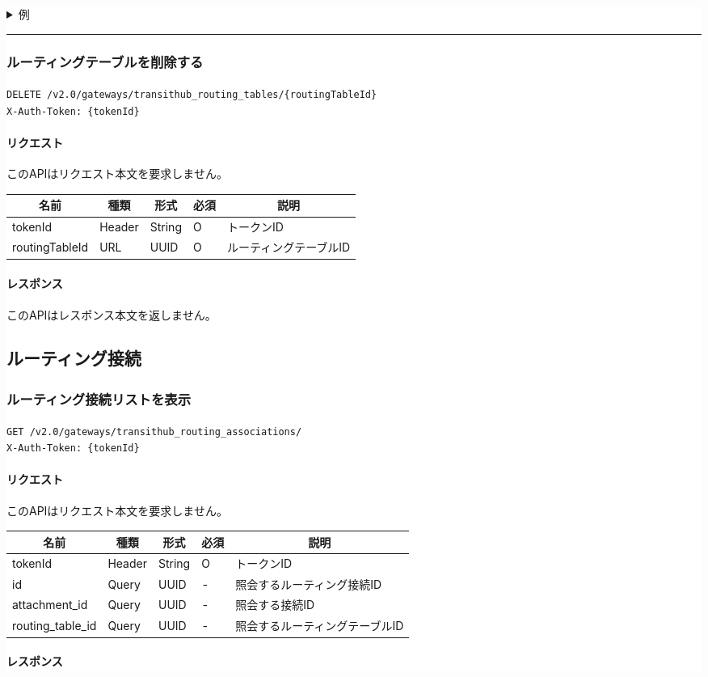 
<details><summary>例</summary></details>

---
### ルーティングテーブルを削除する

```
DELETE /v2.0/gateways/transithub_routing_tables/{routingTableId}
X-Auth-Token: {tokenId}
```

#### リクエスト
このAPIはリクエスト本文を要求しません。

| 名前 | 種類 | 形式 | 必須 | 説明 |
|---|---|---|---|---|
| tokenId | Header | String | O | トークンID |
| routingTableId | URL | UUID | O | ルーティングテーブルID |


#### レスポンス
このAPIはレスポンス本文を返しません。











## ルーティング接続

### ルーティング接続リストを表示

```
GET /v2.0/gateways/transithub_routing_associations/
X-Auth-Token: {tokenId}
```

#### リクエスト
このAPIはリクエスト本文を要求しません。

| 名前 | 種類 | 形式 | 必須 | 説明 |
|---|---|---|---|---|
| tokenId | Header | String | O | トークンID |
| id | Query | UUID | - | 照会するルーティング接続ID |
| attachment_id | Query | UUID | - | 照会する接続ID |
| routing_table_id | Query | UUID | - | 照会するルーティングテーブルID |



#### レスポンス

